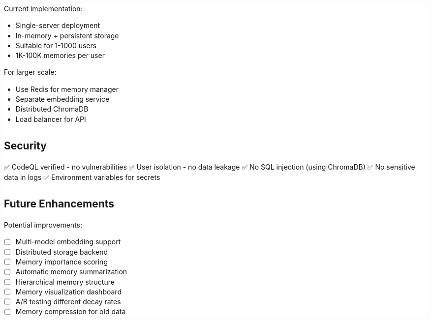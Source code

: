Current implementation:
- Single-server deployment
- In-memory + persistent storage
- Suitable for 1-1000 users
- 1K-100K memories per user

For larger scale:
- Use Redis for memory manager
- Separate embedding service
- Distributed ChromaDB
- Load balancer for API

## Security

✅ CodeQL verified - no vulnerabilities
✅ User isolation - no data leakage
✅ No SQL injection (using ChromaDB)
✅ No sensitive data in logs
✅ Environment variables for secrets

## Future Enhancements

Potential improvements:
- [ ] Multi-model embedding support
- [ ] Distributed storage backend
- [ ] Memory importance scoring
- [ ] Automatic memory summarization
- [ ] Hierarchical memory structure
- [ ] Memory visualization dashboard
- [ ] A/B testing different decay rates
- [ ] Memory compression for old data
